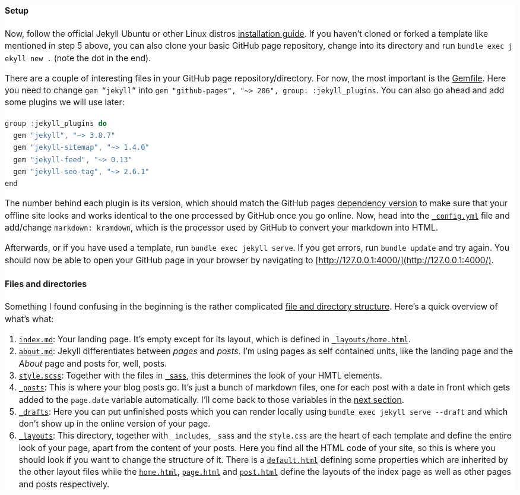 #### Setup

Now, follow the official Jekyll Ubuntu or other Linux distros [installation guide](https://jekyllrb.com/docs/installation/). If you haven’t cloned or forked a template like mentioned in step 5 above, you can also clone your basic GitHub page repository, change into its directory and run `bundle exec jekyll new .` (note the dot in the end).

There are a couple of interesting files in your GitHub page repository/directory. For now, the most important is the [Gemfile](https://github.com/hummat/hummat.github.io/blob/master/Gemfile). Here you need to change `gem “jekyll”` into `gem "github-pages", "~> 206", group: :jekyll_plugins`. You can also go ahead and add some plugins we will use later:

```javascript
group :jekyll_plugins do
  gem "jekyll", "~> 3.8.7"
  gem "jekyll-sitemap", "~> 1.4.0"
  gem "jekyll-feed", "~> 0.13"
  gem "jekyll-seo-tag", "~> 2.6.1"
end
```

The number behind each plugin is its version, which should match the GitHub pages [dependency version](https://pages.github.com/versions/) to make sure that your offline site looks and works identical to the one processed by GitHub once you go online. Now, head into the [`_config.yml`](https://github.com/hummat/hummat.github.io/blob/master/_config.yml) file and add/change `markdown: kramdown`, which is the processor used by GitHub to convert your markdown into HTML.

Afterwards, or if you have used a template, run `bundle exec jekyll serve`. If you get errors, run `bundle update` and try again. You should now be able to open your GitHub page in your browser by navigating to [http://127.0.0.1:4000/](http://127.0.0.1:4000/).

#### Files and directories

Something I found confusing in the beginning is the rather complicated [file and directory structure](https://github.com/hummat/hummat.github.io). Here’s a quick overview of what’s what:

1. [`index.md`](https://github.com/hummat/hummat.github.io/blob/master/index.md): Your landing page. It’s empty except for its layout, which is defined in [`_layouts/home.html`](https://github.com/hummat/hummat.github.io/blob/master/_layouts/home.html).
2. [`about.md`](https://github.com/hummat/hummat.github.io/blob/master/about.md): Jekyll differentiates between _pages_ and _posts_. I’m using pages as self contained units, like the landing page and the _About_ page and posts for, well, posts.
3. [`style.scss`](https://github.com/hummat/hummat.github.io/blob/master/style.scss): Together with the files in [`_sass`](https://github.com/hummat/hummat.github.io/tree/master/_sass), this determines the look of your HMTL elements.
4. [`_posts`](https://github.com/hummat/hummat.github.io/tree/master/_posts): This is where your blog posts go. It’s just a bunch of markdown files, one for each post with a date in front which gets added to the `page.date` variable automatically. I’ll come back to those variables in the [next section](#liquid-templating).
5. [`_drafts`](https://github.com/hummat/hummat.github.io/tree/master/_drafts): Here you can put unfinished posts which you can render locally using `bundle exec jekyll serve --draft` and which don’t show up in the online version of your page.
6. [`_layouts`](https://github.com/hummat/hummat.github.io/tree/master/_layouts): This directory, together with `_includes`, `_sass` and the `style.css` are the heart of each template and define the entire look of your page, apart from the content of your posts. Here you find all the HTML code of your site, so this is where you should look if you want to change the structure of it. There is a [`default.html`](https://github.com/hummat/hummat.github.io/blob/master/_layouts/default.html) defining some properties which are inherited by the other layout files while the [`home.html`](https://github.com/hummat/hummat.github.io/blob/master/_layouts/home.html), [`page.html`](https://github.com/hummat/hummat.github.io/blob/master/_layouts/page.html) and [`post.html`](https://github.com/hummat/hummat.github.io/blob/master/_layouts/post.html) define the layouts of the index page as well as other pages and posts respectively.